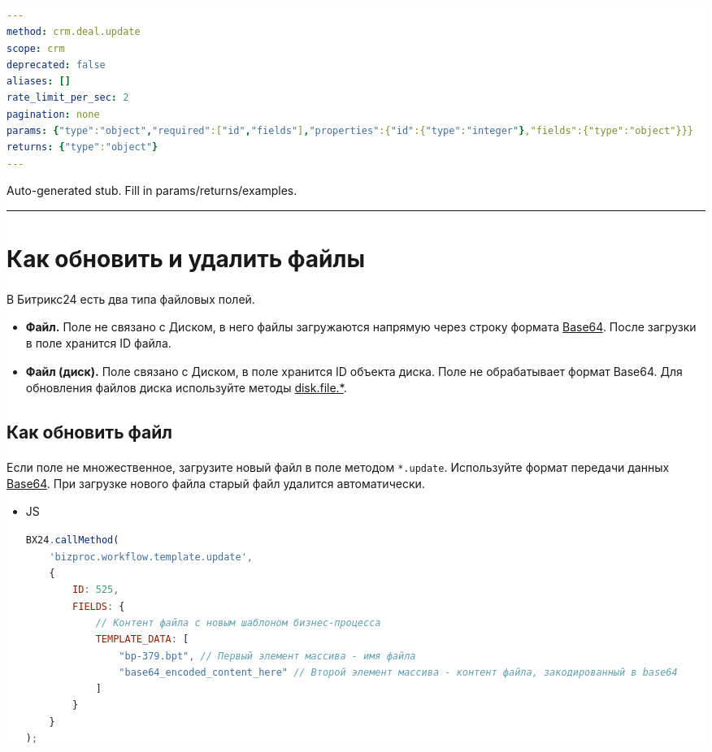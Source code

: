 ```yaml
---
method: crm.deal.update
scope: crm
deprecated: false
aliases: []
rate_limit_per_sec: 2
pagination: none
params: {"type":"object","required":["id","fields"],"properties":{"id":{"type":"integer"},"fields":{"type":"object"}}}
returns: {"type":"object"}
---
```


Auto-generated stub. Fill in params/returns/examples.

---

# Как обновить и удалить файлы

В Битрикс24 есть два типа файловых полей.

- **Файл.** Поле не связано с Диском, в него файлы загружаются напрямую через строку формата [Base64](./how-to-upload-files.md). После загрузки в поле хранится ID файла.
  
- **Файл (диск).** Поле связано с Диском, в поле хранится ID объекта диска. Поле не обрабатывает формат Base64. Для обновления файлов диска используйте методы [disk.file.*](../disk/file/index.md).

## Как обновить файл

Если поле не множественное, загрузите новый файл в поле методом `*.update`. Используйте формат передачи данных [Base64](./how-to-upload-files.md). При загрузке нового файла старый файл удалится автоматически.



- JS

    ```js
    BX24.callMethod(
        'bizproc.workflow.template.update',
        {
            ID: 525,
            FIELDS: {
                // Контент файла с новым шаблоном бизнес-процесса
                TEMPLATE_DATA: [
                    "bp-379.bpt", // Первый элемент массива - имя файла
                    "base64_encoded_content_here" // Второй элемент массива - контент файла, закодированный в base64
                ]
            }
        }
    );
    ```
